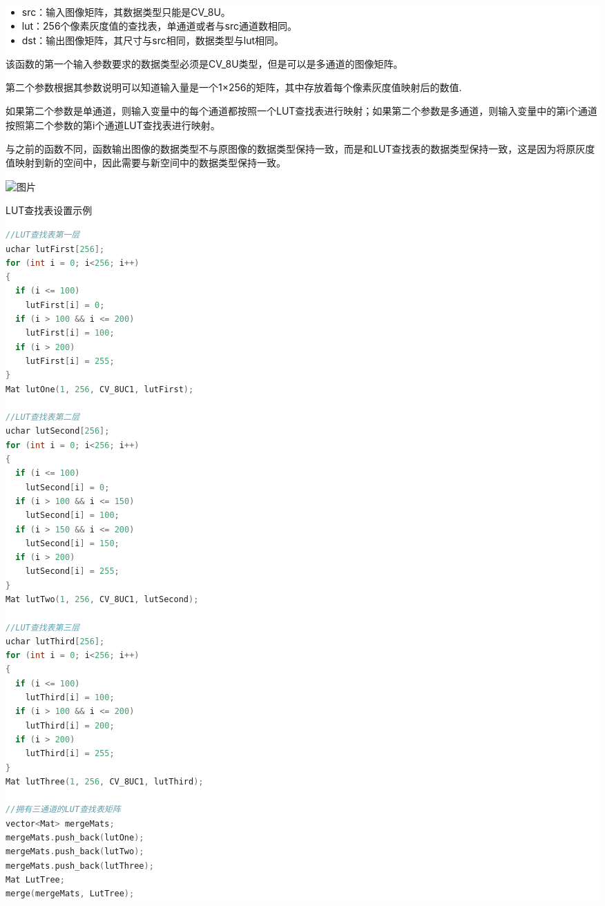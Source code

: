 - src：输入图像矩阵，其数据类型只能是CV_8U。
- lut：256个像素灰度值的查找表，单通道或者与src通道数相同。
- dst：输出图像矩阵，其尺寸与src相同，数据类型与lut相同。

该函数的第一个输入参数要求的数据类型必须是CV_8U类型，但是可以是多通道的图像矩阵。

第二个参数根据其参数说明可以知道输入量是一个1×256的矩阵，其中存放着每个像素灰度值映射后的数值.

如果第二个参数是单通道，则输入变量中的每个通道都按照一个LUT查找表进行映射；如果第二个参数是多通道，则输入变量中的第i个通道按照第二个参数的第i个通道LUT查找表进行映射。

与之前的函数不同，函数输出图像的数据类型不与原图像的数据类型保持一致，而是和LUT查找表的数据类型保持一致，这是因为将原灰度值映射到新的空间中，因此需要与新空间中的数据类型保持一致。

![图片](D:\wsq\课程文件\计算机\视觉组\640-1696682133581-2.png)

 LUT查找表设置示例

```c++
//LUT查找表第一层
uchar lutFirst[256];
for (int i = 0; i<256; i++)
{
  if (i <= 100)
    lutFirst[i] = 0;
  if (i > 100 && i <= 200)
    lutFirst[i] = 100;
  if (i > 200)
    lutFirst[i] = 255;
}
Mat lutOne(1, 256, CV_8UC1, lutFirst);

//LUT查找表第二层
uchar lutSecond[256];
for (int i = 0; i<256; i++)
{
  if (i <= 100)
    lutSecond[i] = 0;
  if (i > 100 && i <= 150)
    lutSecond[i] = 100;
  if (i > 150 && i <= 200)
    lutSecond[i] = 150;
  if (i > 200)
    lutSecond[i] = 255;
}
Mat lutTwo(1, 256, CV_8UC1, lutSecond);

//LUT查找表第三层
uchar lutThird[256];
for (int i = 0; i<256; i++)
{
  if (i <= 100)
    lutThird[i] = 100;
  if (i > 100 && i <= 200)
    lutThird[i] = 200;
  if (i > 200)
    lutThird[i] = 255;
}
Mat lutThree(1, 256, CV_8UC1, lutThird);

//拥有三通道的LUT查找表矩阵
vector<Mat> mergeMats;
mergeMats.push_back(lutOne);
mergeMats.push_back(lutTwo);
mergeMats.push_back(lutThree);
Mat LutTree;
merge(mergeMats, LutTree);

```